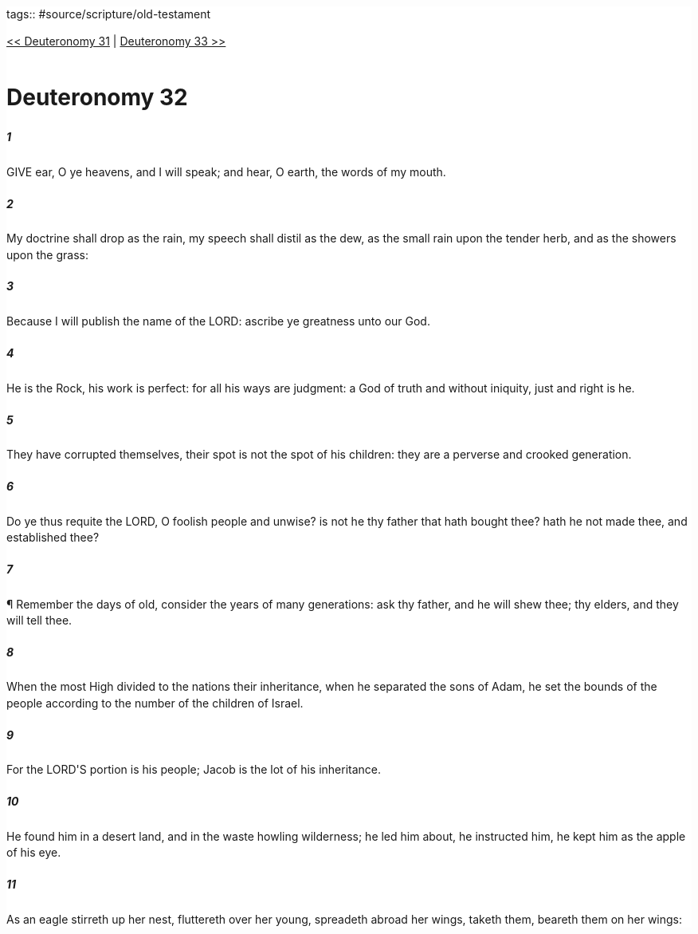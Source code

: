 tags:: #source/scripture/old-testament

[<< Deuteronomy 31](source/scripture/old-testament/05_Deuteronomy/Deuteronomy_31.md) | [Deuteronomy 33 >>](source/scripture/old-testament/05_Deuteronomy/Deuteronomy_33.md)

# Deuteronomy 32

##### 1

GIVE ear, O ye heavens, and I will speak; and hear, O earth, the words of my mouth.

##### 2

My doctrine shall drop as the rain, my speech shall distil as the dew, as the small rain upon the tender herb, and as the showers upon the grass:

##### 3

Because I will publish the name of the LORD: ascribe ye greatness unto our God.

##### 4

He is the Rock, his work is perfect: for all his ways are judgment: a God of truth and without iniquity, just and right is he.

##### 5

They have corrupted themselves, their spot is not the spot of his children: they are a perverse and crooked generation.

##### 6

Do ye thus requite the LORD, O foolish people and unwise? is not he thy father that hath bought thee? hath he not made thee, and established thee?

##### 7

¶ Remember the days of old, consider the years of many generations: ask thy father, and he will shew thee; thy elders, and they will tell thee.

##### 8

When the most High divided to the nations their inheritance, when he separated the sons of Adam, he set the bounds of the people according to the number of the children of Israel.

##### 9

For the LORD'S portion is his people; Jacob is the lot of his inheritance.

##### 10

He found him in a desert land, and in the waste howling wilderness; he led him about, he instructed him, he kept him as the apple of his eye.

##### 11

As an eagle stirreth up her nest, fluttereth over her young, spreadeth abroad her wings, taketh them, beareth them on her wings:
